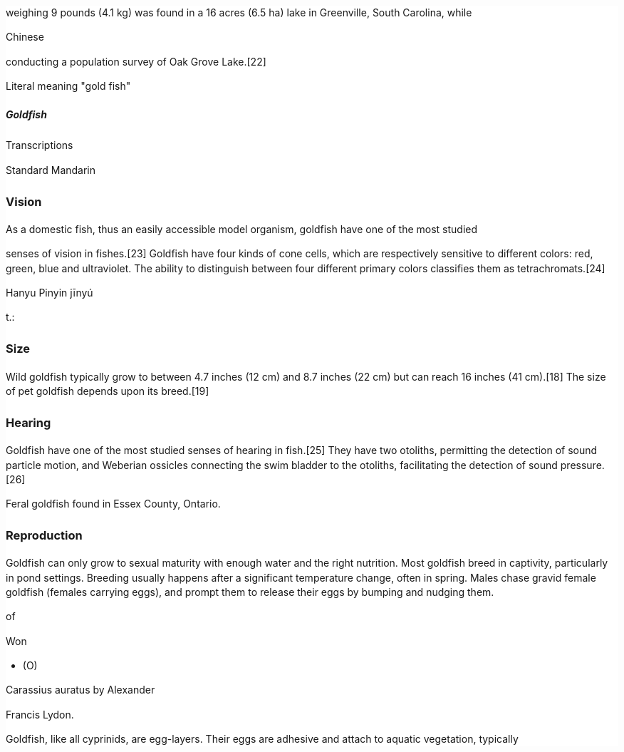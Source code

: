 weighing 9 pounds (4.1 kg) was found in a 16 acres (6.5 ha) lake in Greenville, South Carolina, while 

Chinese 

conducting a population survey of Oak Grove Lake.[22] 

Literal meaning "gold fish" 

##### Goldfish 

Transcriptions 

Standard Mandarin 

### Vision 

As a domestic fish, thus an easily accessible model organism, goldfish have one of the most studied 

senses of vision in fishes.[23] Goldfish have four kinds of cone cells, which are respectively sensitive to different colors: red, green, blue and ultraviolet. The ability to distinguish between four different primary colors classifies them as tetrachromats.[24] 

Hanyu Pinyin jīnyú 

t.: 

### Size 

Wild goldfish typically grow to between 4.7 inches (12 cm) and 8.7 inches (22 cm) but can reach 16 inches (41 cm).[18] The size of pet goldfish depends upon its breed.[19] 

### Hearing 

Goldfish have one of the most studied senses of hearing in fish.[25] They have two otoliths, permitting the detection of sound particle motion, and Weberian ossicles connecting the swim bladder to the otoliths, facilitating the detection of sound pressure.[26] 

Feral goldfish found in Essex County, Ontario. 

### Reproduction 

Goldfish can only grow to sexual maturity with enough water and the right nutrition. Most goldfish breed in captivity, particularly in pond settings. Breeding usually happens after a significant temperature change, often in spring. Males chase gravid female goldfish (females carrying eggs), and prompt them to release their eggs by bumping and nudging them. 

of 

Won 

* (O)

Carassius auratus by Alexander 

Francis Lydon. 

Goldfish, like all cyprinids, are egg-layers. Their eggs are adhesive and attach to aquatic vegetation, typically 
